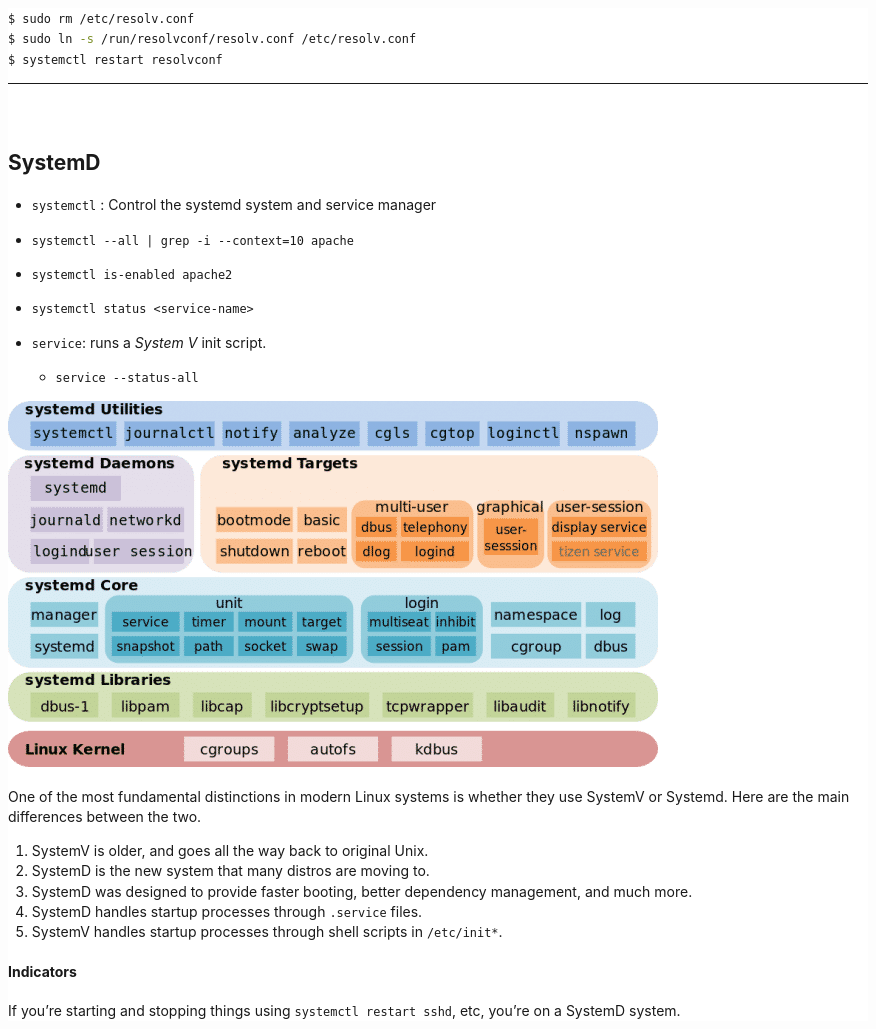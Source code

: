 ```bash
$ sudo rm /etc/resolv.conf
$ sudo ln -s /run/resolvconf/resolv.conf /etc/resolv.conf
$ systemctl restart resolvconf
```

  


----
<br />

## SystemD

* `systemctl` : Control the systemd system and service manager
* `systemctl --all | grep -i --context=10 apache`
* `systemctl is-enabled apache2`
* `systemctl status <service-name>`

* `service`: runs a _System V_ init script.
  * `service --status-all`

![SystemD Components](./images/systemd_components.webp)

One of the most fundamental distinctions in modern Linux systems is whether they use SystemV or Systemd. Here are the main differences between the two.

1. SystemV is older, and goes all the way back to original Unix.
2. SystemD is the new system that many distros are moving to.
3. SystemD was designed to provide faster booting, better dependency management, and much more.
4. SystemD handles startup processes through `.service` files.
5. SystemV handles startup processes through shell scripts in `/etc/init*`.

#### Indicators
If you’re starting and stopping things using `systemctl restart sshd`, etc, you’re on a SystemD system.
